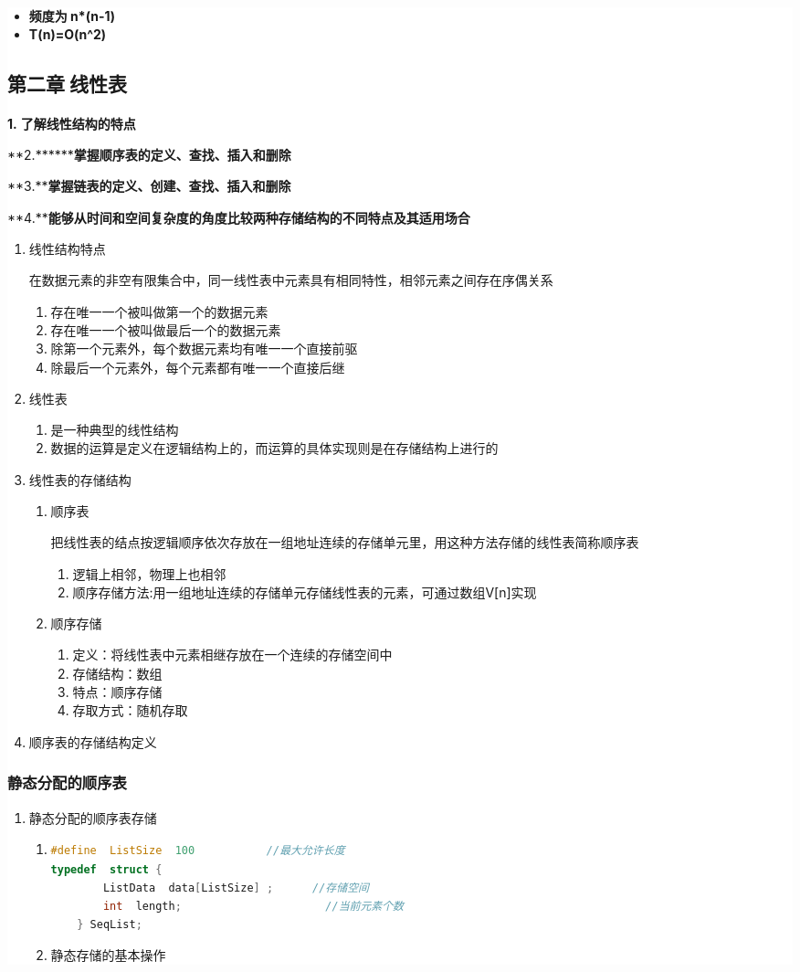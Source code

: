   - **频度为 n\*(n-1)**
  - **T(n)=O(n^2)**



## 第二章 线性表

**1.** **了解线性结构的特点**

**2.********掌握顺序表的定义、查找、插入和删除**

**3.****掌握链表的定义、创建、查找、插入和删除**

**4.****能够从时间和空间复杂度的角度比较两种存储结构的不同特点及其适用场合**

1. 线性结构特点

   在数据元素的非空有限集合中，同一线性表中元素具有相同特性，相邻元素之间存在序偶关系

   1. 存在唯一一个被叫做第一个的数据元素
   2. 存在唯一一个被叫做最后一个的数据元素
   3. 除第一个元素外，每个数据元素均有唯一一个直接前驱
   4. 除最后一个元素外，每个元素都有唯一一个直接后继

2. 线性表

   1. 是一种典型的线性结构
   2. 数据的运算是定义在逻辑结构上的，而运算的具体实现则是在存储结构上进行的

3. 线性表的存储结构

   1. 顺序表

      把线性表的结点按逻辑顺序依次存放在一组地址连续的存储单元里，用这种方法存储的线性表简称顺序表

      1. 逻辑上相邻，物理上也相邻
      2. 顺序存储方法:用一组地址连续的存储单元存储线性表的元素，可通过数组V[n]实现

   2. 顺序存储

      1. 定义：将线性表中元素相继存放在一个连续的存储空间中
      2. 存储结构：数组
      3. 特点：顺序存储
      4. 存取方式：随机存取

4. 顺序表的存储结构定义

### 静态分配的顺序表

1. 静态分配的顺序表存储

   1. ```c
      #define  ListSize  100           //最大允许长度
      typedef  struct { 
              ListData  data[ListSize] ;      //存储空间
              int  length;                      //当前元素个数
          } SeqList;
      ```

   2. 静态存储的基本操作
